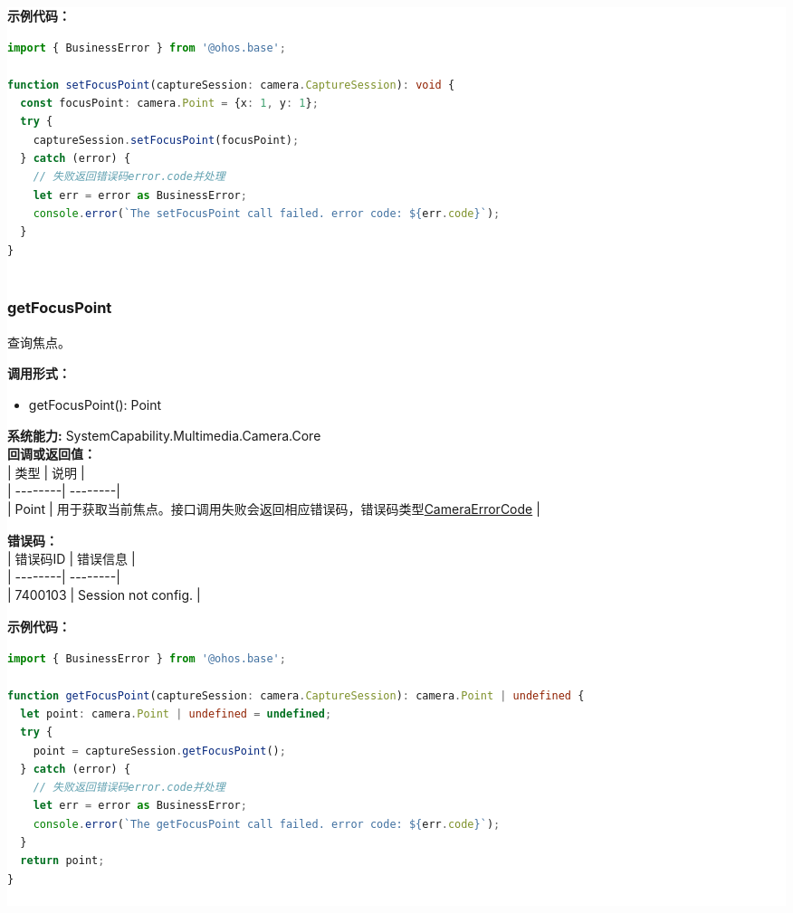  **示例代码：**   
```ts    
import { BusinessError } from '@ohos.base';  
  
function setFocusPoint(captureSession: camera.CaptureSession): void {  
  const focusPoint: camera.Point = {x: 1, y: 1};  
  try {  
    captureSession.setFocusPoint(focusPoint);  
  } catch (error) {  
    // 失败返回错误码error.code并处理  
    let err = error as BusinessError;  
    console.error(`The setFocusPoint call failed. error code: ${err.code}`);  
  }  
}  
    
```    
  
    
### getFocusPoint    
查询焦点。  
  
 **调用形式：**     
- getFocusPoint(): Point  
  
 **系统能力:**  SystemCapability.Multimedia.Camera.Core    
 **回调或返回值：**     
| 类型 | 说明 |  
| --------| --------|  
| Point | 用于获取当前焦点。接口调用失败会返回相应错误码，错误码类型[CameraErrorCode](#cameraerrorcode) |  
    
    
 **错误码：**     
| 错误码ID | 错误信息 |  
| --------| --------|  
| 7400103 | Session not config. |  
    
 **示例代码：**   
```ts    
import { BusinessError } from '@ohos.base';  
  
function getFocusPoint(captureSession: camera.CaptureSession): camera.Point | undefined {  
  let point: camera.Point | undefined = undefined;  
  try {  
    point = captureSession.getFocusPoint();  
  } catch (error) {  
    // 失败返回错误码error.code并处理  
    let err = error as BusinessError;  
    console.error(`The getFocusPoint call failed. error code: ${err.code}`);  
  }  
  return point;  
}  
    
```    
  